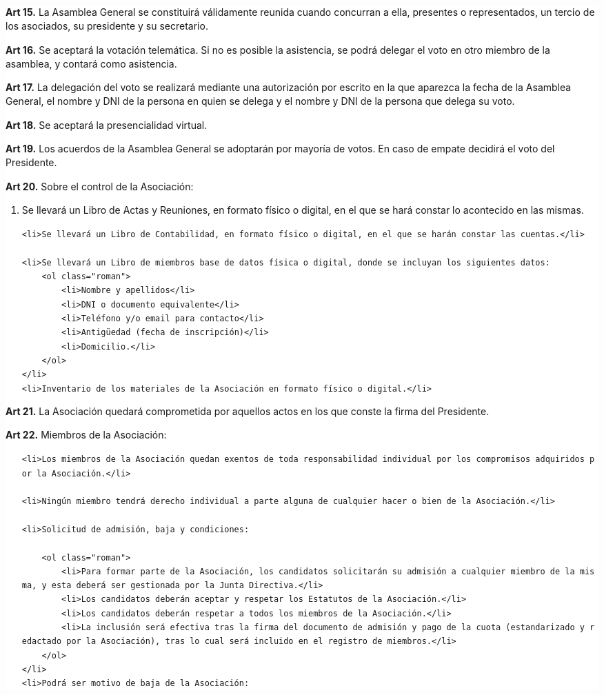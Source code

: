 <p><b>Art 15.</b> La Asamblea General se constituirá válidamente reunida cuando concurran a ella, presentes o representados, un tercio de los asociados, su presidente y su secretario.</p>

<p><b>Art 16.</b> Se aceptará la votación telemática. Si no es posible la asistencia, se podrá delegar el voto en otro miembro de la asamblea, y contará como asistencia.</p>

<p><b>Art 17.</b> La delegación del voto se realizará mediante una autorización por escrito en la que aparezca la fecha de la Asamblea General, el nombre y DNI de la persona en quien se delega y el nombre y DNI de la persona que delega su voto.</p>

<p><b>Art 18.</b> Se aceptará la presencialidad virtual.</p>

<p><b>Art 19.</b> Los acuerdos de la Asamblea General se adoptarán por mayoría de votos. En caso de empate decidirá el voto del Presidente.</p>

<p><b>Art 20.</b> Sobre el control de la Asociación:<p>

<ol class="roman">
    <li>Se llevará un Libro de Actas y Reuniones, en formato físico o digital, en el que se hará constar lo acontecido en las mismas.</li>

    <li>Se llevará un Libro de Contabilidad, en formato físico o digital, en el que se harán constar las cuentas.</li>

    <li>Se llevará un Libro de miembros base de datos física o digital, donde se incluyan los siguientes datos:
        <ol class="roman">
            <li>Nombre y apellidos</li>
            <li>DNI o documento equivalente</li>
            <li>Teléfono y/o email para contacto</li>
            <li>Antigüedad (fecha de inscripción)</li>
            <li>Domicilio.</li>
        </ol>
    </li>
    <li>Inventario de los materiales de la Asociación en formato físico o digital.</li>
</ol>

<p><b>Art 21.</b> La Asociación quedará comprometida por aquellos actos en los que conste la firma del Presidente.</p>

<p><b>Art 22.</b> Miembros de la Asociación:</p>

<ol class="roman">

    <li>Los miembros de la Asociación quedan exentos de toda responsabilidad individual por los compromisos adquiridos por la Asociación.</li>

    <li>Ningún miembro tendrá derecho individual a parte alguna de cualquier hacer o bien de la Asociación.</li>

    <li>Solicitud de admisión, baja y condiciones:

        <ol class="roman">
            <li>Para formar parte de la Asociación, los candidatos solicitarán su admisión a cualquier miembro de la misma, y esta deberá ser gestionada por la Junta Directiva.</li>
            <li>Los candidatos deberán aceptar y respetar los Estatutos de la Asociación.</li>
            <li>Los candidatos deberán respetar a todos los miembros de la Asociación.</li>
            <li>La inclusión será efectiva tras la firma del documento de admisión y pago de la cuota (estandarizado y redactado por la Asociación), tras lo cual será incluido en el registro de miembros.</li>
        </ol>
    </li>
    <li>Podrá ser motivo de baja de la Asociación:
